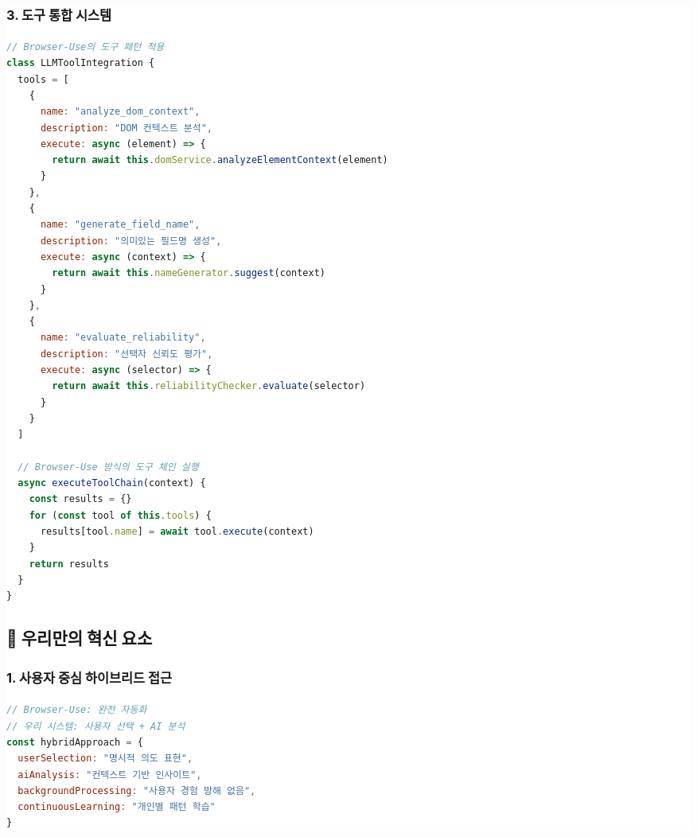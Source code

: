 ### 3. 도구 통합 시스템
```javascript
// Browser-Use의 도구 패턴 적용
class LLMToolIntegration {
  tools = [
    {
      name: "analyze_dom_context",
      description: "DOM 컨텍스트 분석",
      execute: async (element) => {
        return await this.domService.analyzeElementContext(element)
      }
    },
    {
      name: "generate_field_name", 
      description: "의미있는 필드명 생성",
      execute: async (context) => {
        return await this.nameGenerator.suggest(context)
      }
    },
    {
      name: "evaluate_reliability",
      description: "선택자 신뢰도 평가", 
      execute: async (selector) => {
        return await this.reliabilityChecker.evaluate(selector)
      }
    }
  ]
  
  // Browser-Use 방식의 도구 체인 실행
  async executeToolChain(context) {
    const results = {}
    for (const tool of this.tools) {
      results[tool.name] = await tool.execute(context)
    }
    return results
  }
}
```

## 🎯 우리만의 혁신 요소

### 1. 사용자 중심 하이브리드 접근
```javascript
// Browser-Use: 완전 자동화
// 우리 시스템: 사용자 선택 + AI 분석
const hybridApproach = {
  userSelection: "명시적 의도 표현",
  aiAnalysis: "컨텍스트 기반 인사이트",
  backgroundProcessing: "사용자 경험 방해 없음",
  continuousLearning: "개인별 패턴 학습"
}
```
